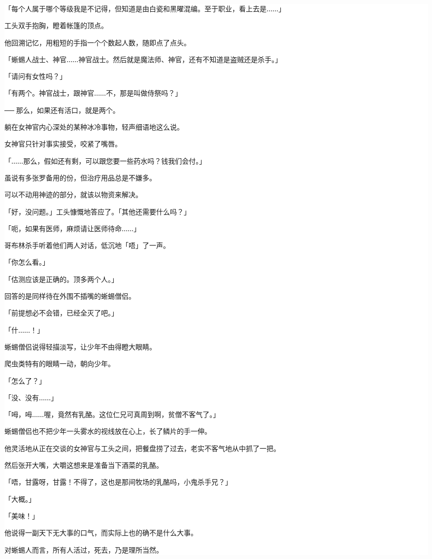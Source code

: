 「每个人属于哪个等级我是不记得，但知道是由白瓷和黑曜混编。至于职业，看上去是……」

工头双手抱胸，瞪着帐篷的顶点。

他回溯记忆，用粗短的手指一个个数起人数，随即点了点头。

「蜥蜴人战士、神官……神官战士。然后就是魔法师、神官，还有不知道是盗贼还是杀手。」

「请问有女性吗？」

「有两个。神官战士，跟神官……不，那是叫做侍祭吗？」

── 那么，如果还有活口，就是两个。

躺在女神官内心深处的某种冰冷事物，轻声细语地这么说。

女神官只针对事实接受，咬紧了嘴唇。

「……那么，假如还有剩，可以跟您要一些药水吗？钱我们会付。」

虽说有多张罗备用的份，但治疗用品总是不嫌多。

可以不动用神迹的部分，就该以物资来解决。

「好，没问题。」工头慷慨地答应了。「其他还需要什么吗？」

「呃，如果有医师，麻烦请让医师待命……」

哥布林杀手听着他们两人对话，低沉地「唔」了一声。

「你怎么看。」

「估测应该是正确的。顶多两个人。」

回答的是同样待在外围不插嘴的蜥蜴僧侣。

「前提想必不会错，已经全灭了吧。」

「什……！」

蜥蜴僧侣说得轻描淡写，让少年不由得瞪大眼睛。

爬虫类特有的眼睛一动，朝向少年。

「怎么了？」

「没、没有……」

「呣，呣……喔，竟然有乳酪。这位仁兄可真周到啊，贫僧不客气了。」

蜥蜴僧侣也不把少年一头雾水的视线放在心上，长了鳞片的手一伸。

他灵活地从正在交谈的女神官与工头之间，把餐盘捞了过去，老实不客气地从中抓了一把。

然后张开大嘴，大嚼这想来是准备当下酒菜的乳酪。

「唔，甘露呀，甘露！不得了，这也是那间牧场的乳酪吗，小鬼杀手兄？」

「大概。」

「美味！」

他说得一副天下无大事的口气，而实际上也的确不是什么大事。

对蜥蜴人而言，所有人活过，死去，乃是理所当然。

